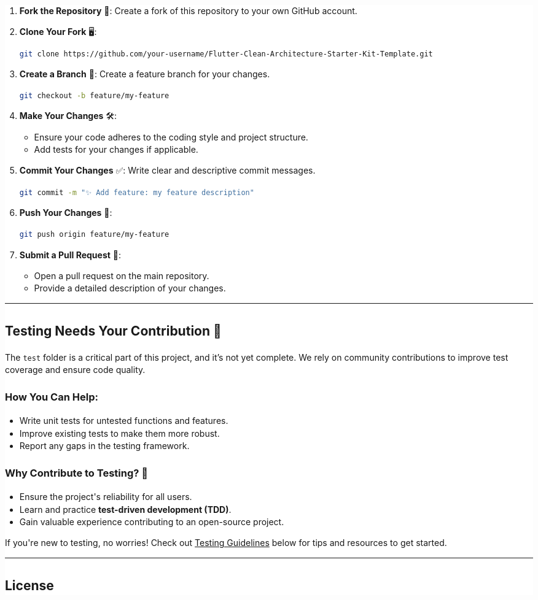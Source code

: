 1. **Fork the Repository** 🍴: Create a fork of this repository to your own GitHub account.

2. **Clone Your Fork** 🖥️:
   ```bash
   git clone https://github.com/your-username/Flutter-Clean-Architecture-Starter-Kit-Template.git
   ```

3. **Create a Branch** 🌿:
   Create a feature branch for your changes.
   ```bash
   git checkout -b feature/my-feature
   ```

4. **Make Your Changes** 🛠️:
   - Ensure your code adheres to the coding style and project structure.
   - Add tests for your changes if applicable.

5. **Commit Your Changes** ✅:
   Write clear and descriptive commit messages.
   ```bash
   git commit -m "✨ Add feature: my feature description"
   ```

6. **Push Your Changes** 🚀:
   ```bash
   git push origin feature/my-feature
   ```

7. **Submit a Pull Request** 🔄:
   - Open a pull request on the main repository.
   - Provide a detailed description of your changes.

---

## Testing Needs Your Contribution 🧪

The `test` folder is a critical part of this project, and it’s not yet complete. We rely on community contributions to improve test coverage and ensure code quality.

### How You Can Help:
- Write unit tests for untested functions and features.
- Improve existing tests to make them more robust.
- Report any gaps in the testing framework.

### Why Contribute to Testing? 🌟
- Ensure the project's reliability for all users.
- Learn and practice **test-driven development (TDD)**.
- Gain valuable experience contributing to an open-source project.

If you're new to testing, no worries! Check out [Testing Guidelines](#testing-guidelines) below for tips and resources to get started.

---

## License

